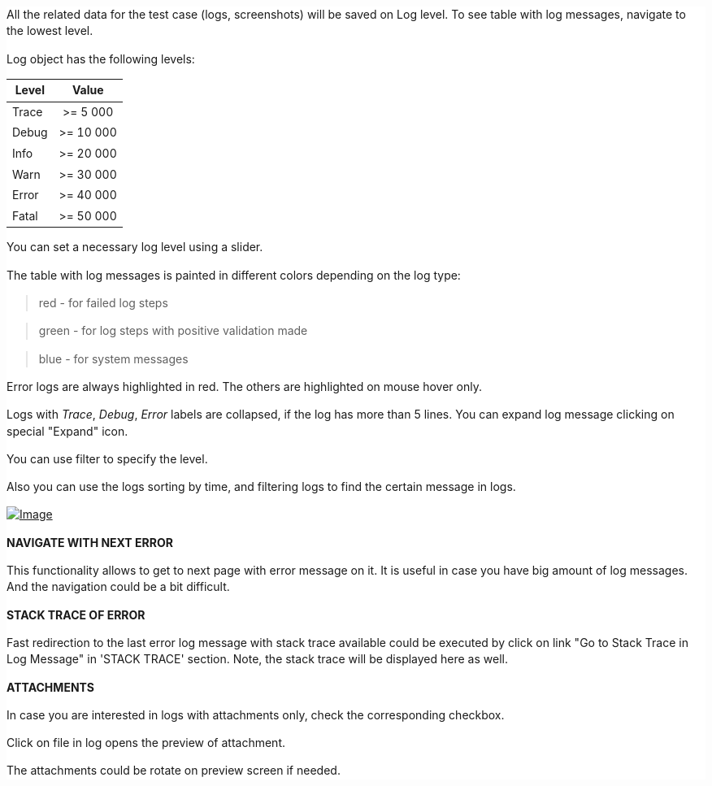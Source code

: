 All the related data for the test case (logs, screenshots) will be saved on Log level. To see table with log messages, navigate to the lowest level. 

Log object has the following levels:

| Level        | Value | 
| -------- |:-------------:|
| Trace | >= 5 000 |
| Debug |>= 10 000 |
| Info | >= 20 000 |
| Warn |>= 30 000  |
| Error | >= 40 000 |
| Fatal | >= 50 000 |


You can set a necessary log level using a slider. 


The table with log messages is painted in different colors depending on the log type:

>   red - for failed log steps

>   green - for log steps with positive validation made

>   blue - for system messages

Error logs are always highlighted in red. The others are highlighted on mouse 
hover only.

Logs with *Trace*, *Debug*, *Error* labels are collapsed, if the log has more
than 5 lines. You can expand log message clicking on special "Expand" icon.

You can use filter to specify the level.

Also you can use the logs sorting by time, and filtering logs to find the certain message in logs.

[ ![Image](Images/userGuide/logView/logMessages.png) ](https://https://youtu.be/WXOzhiTIfIE)

**NAVIGATE WITH NEXT ERROR**

This functionality allows to get to next page with error message on it.
It is useful in case you have big amount of log messages. And the navigation could be a bit difficult.

**STACK TRACE OF ERROR**

Fast redirection to the last error log message with stack trace available could be executed by 
click on link "Go to Stack Trace in Log Message" in 'STACK TRACE' section.
Note, the stack trace will be displayed here as well.

**ATTACHMENTS**

In case you are interested in logs with attachments only, check the corresponding checkbox.

Click on file in log opens the preview of attachment. 

The attachments could be rotate on preview screen if needed.

